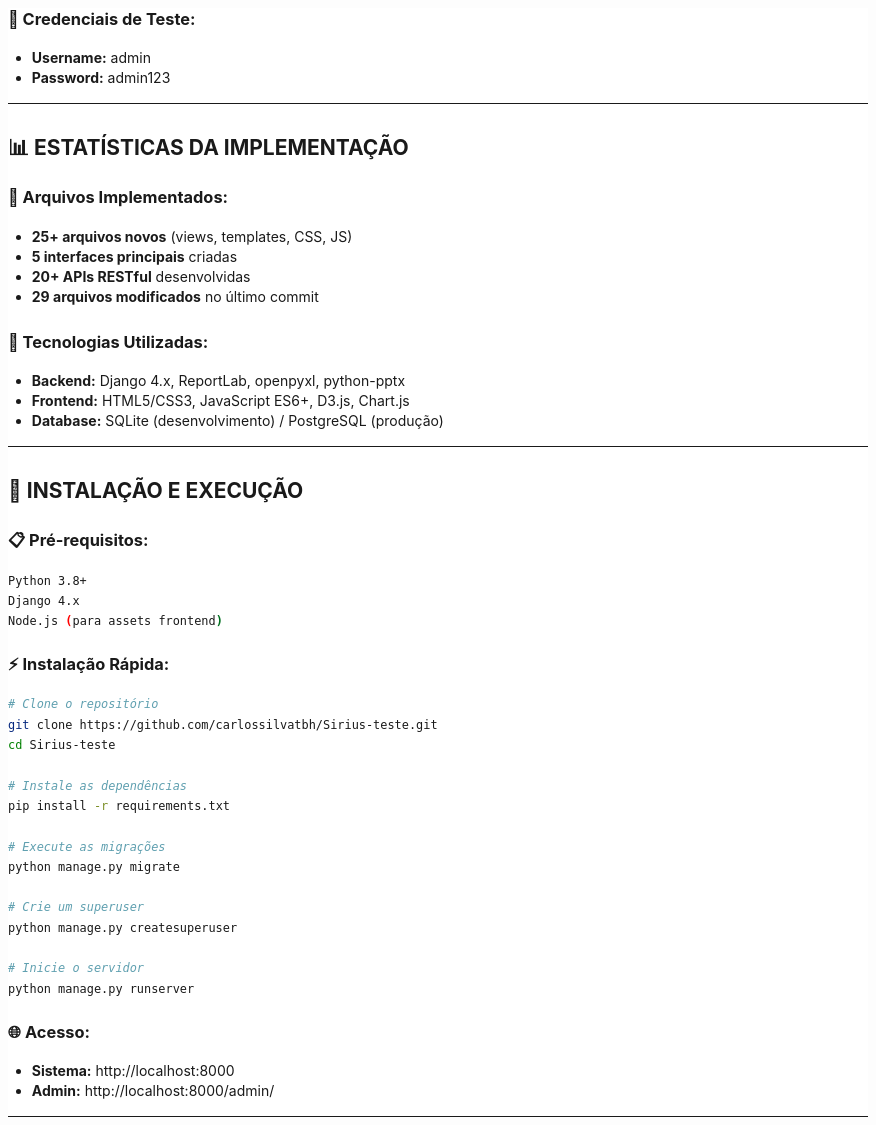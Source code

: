 ### **👤 Credenciais de Teste:**
- **Username:** admin
- **Password:** admin123

---

## 📊 **ESTATÍSTICAS DA IMPLEMENTAÇÃO**

### **📁 Arquivos Implementados:**
- **25+ arquivos novos** (views, templates, CSS, JS)
- **5 interfaces principais** criadas
- **20+ APIs RESTful** desenvolvidas
- **29 arquivos modificados** no último commit

### **🔧 Tecnologias Utilizadas:**
- **Backend:** Django 4.x, ReportLab, openpyxl, python-pptx
- **Frontend:** HTML5/CSS3, JavaScript ES6+, D3.js, Chart.js
- **Database:** SQLite (desenvolvimento) / PostgreSQL (produção)

---

## 🚀 **INSTALAÇÃO E EXECUÇÃO**

### **📋 Pré-requisitos:**
```bash
Python 3.8+
Django 4.x
Node.js (para assets frontend)
```

### **⚡ Instalação Rápida:**
```bash
# Clone o repositório
git clone https://github.com/carlossilvatbh/Sirius-teste.git
cd Sirius-teste

# Instale as dependências
pip install -r requirements.txt

# Execute as migrações
python manage.py migrate

# Crie um superuser
python manage.py createsuperuser

# Inicie o servidor
python manage.py runserver
```

### **🌐 Acesso:**
- **Sistema:** http://localhost:8000
- **Admin:** http://localhost:8000/admin/

---